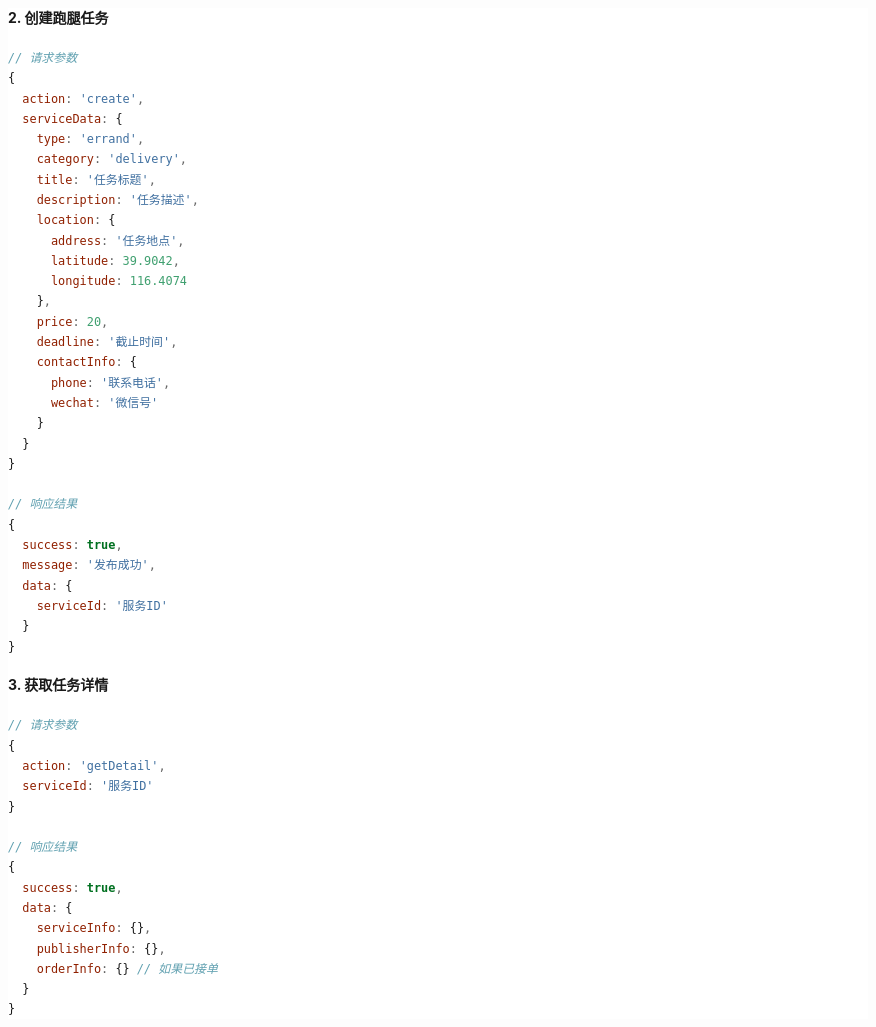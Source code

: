 #### 2. 创建跑腿任务
```javascript
// 请求参数
{
  action: 'create',
  serviceData: {
    type: 'errand',
    category: 'delivery',
    title: '任务标题',
    description: '任务描述',
    location: {
      address: '任务地点',
      latitude: 39.9042,
      longitude: 116.4074
    },
    price: 20,
    deadline: '截止时间',
    contactInfo: {
      phone: '联系电话',
      wechat: '微信号'
    }
  }
}

// 响应结果
{
  success: true,
  message: '发布成功',
  data: {
    serviceId: '服务ID'
  }
}
```

#### 3. 获取任务详情
```javascript
// 请求参数
{
  action: 'getDetail',
  serviceId: '服务ID'
}

// 响应结果
{
  success: true,
  data: {
    serviceInfo: {},
    publisherInfo: {},
    orderInfo: {} // 如果已接单
  }
}
```
